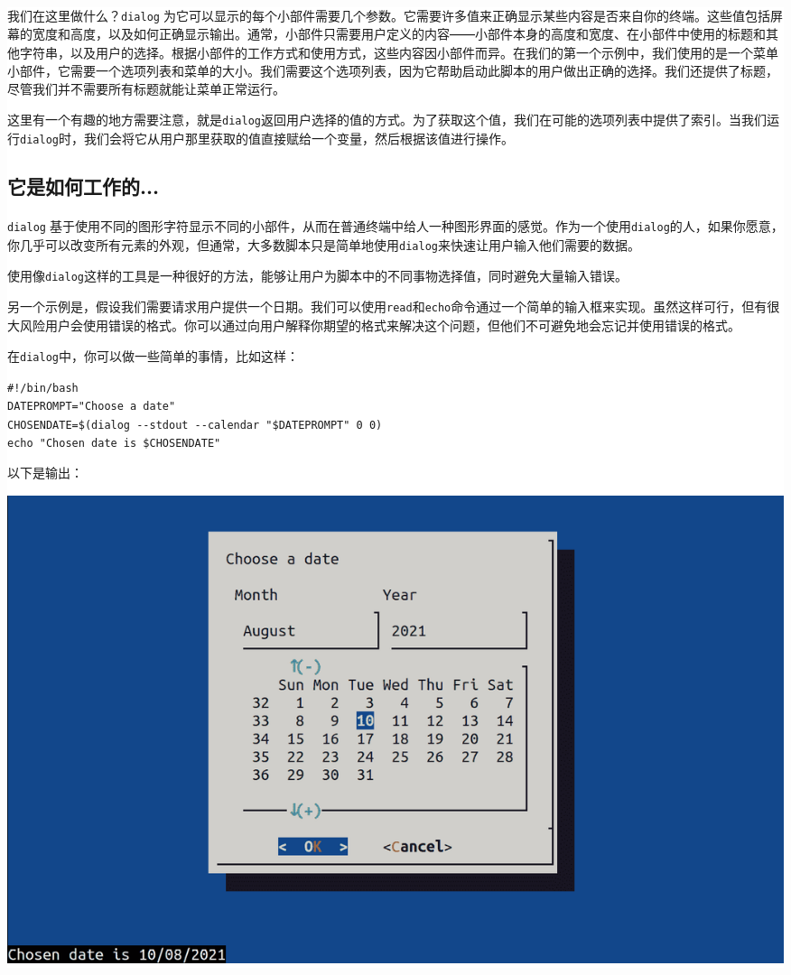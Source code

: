 我们在这里做什么？`dialog` 为它可以显示的每个小部件需要几个参数。它需要许多值来正确显示某些内容是否来自你的终端。这些值包括屏幕的宽度和高度，以及如何正确显示输出。通常，小部件只需要用户定义的内容——小部件本身的高度和宽度、在小部件中使用的标题和其他字符串，以及用户的选择。根据小部件的工作方式和使用方式，这些内容因小部件而异。在我们的第一个示例中，我们使用的是一个菜单小部件，它需要一个选项列表和菜单的大小。我们需要这个选项列表，因为它帮助启动此脚本的用户做出正确的选择。我们还提供了标题，尽管我们并不需要所有标题就能让菜单正常运行。

这里有一个有趣的地方需要注意，就是`dialog`返回用户选择的值的方式。为了获取这个值，我们在可能的选项列表中提供了索引。当我们运行`dialog`时，我们会将它从用户那里获取的值直接赋给一个变量，然后根据该值进行操作。

## 它是如何工作的…

`dialog` 基于使用不同的图形字符显示不同的小部件，从而在普通终端中给人一种图形界面的感觉。作为一个使用`dialog`的人，如果你愿意，你几乎可以改变所有元素的外观，但通常，大多数脚本只是简单地使用`dialog`来快速让用户输入他们需要的数据。

使用像`dialog`这样的工具是一种很好的方法，能够让用户为脚本中的不同事物选择值，同时避免大量输入错误。

另一个示例是，假设我们需要请求用户提供一个日期。我们可以使用`read`和`echo`命令通过一个简单的输入框来实现。虽然这样可行，但有很大风险用户会使用错误的格式。你可以通过向用户解释你期望的格式来解决这个问题，但他们不可避免地会忘记并使用错误的格式。

在`dialog`中，你可以做一些简单的事情，比如这样：

```
#!/bin/bash
DATEPROMPT="Choose a date"
CHOSENDATE=$(dialog --stdout --calendar "$DATEPROMPT" 0 0)
echo "Chosen date is $CHOSENDATE"
```

以下是输出：

![图 14.2 – 使用日历小部件显示日期非常简单](img/Figure_14.2_B16269.jpg)
